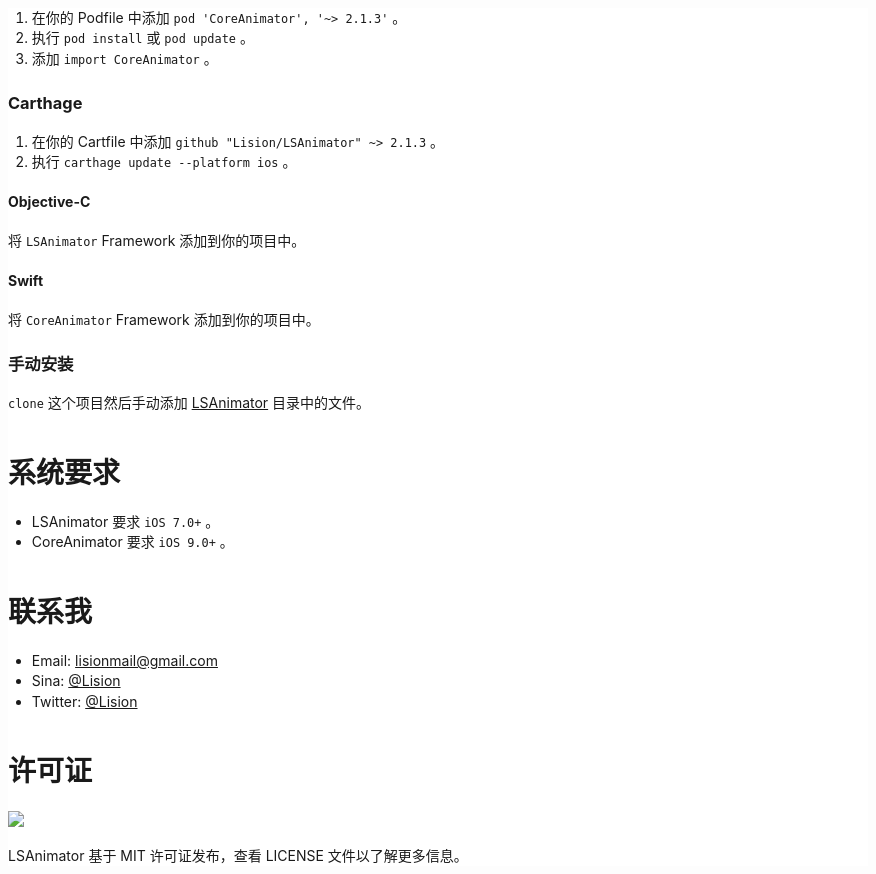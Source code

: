 1. 在你的 Podfile 中添加 `pod 'CoreAnimator', '~> 2.1.3'` 。
2. 执行 `pod install` 或 `pod update` 。
3. 添加 `import CoreAnimator` 。

### Carthage

1. 在你的 Cartfile 中添加 `github "Lision/LSAnimator" ~> 2.1.3` 。
2. 执行 `carthage update --platform ios` 。

#### Objective-C

将 `LSAnimator` Framework 添加到你的项目中。

#### Swift

将 `CoreAnimator` Framework 添加到你的项目中。

### 手动安装

`clone` 这个项目然后手动添加 [LSAnimator](https://github.com/Lision/LSAnimator/tree/master/LSAnimator) 目录中的文件。

# 系统要求

- LSAnimator 要求 `iOS 7.0+` 。
- CoreAnimator 要求 `iOS 9.0+` 。

# 联系我

- Email: lisionmail@gmail.com
- Sina: [@Lision](https://weibo.com/5071795354/profile)
- Twitter: [@Lision](https://twitter.com/LisionChat)

# 许可证

[![](https://camo.githubusercontent.com/5e085da09b057cc65da38f334ab63f0c2705f46a/68747470733a2f2f75706c6f61642e77696b696d656469612e6f72672f77696b6970656469612f636f6d6d6f6e732f7468756d622f662f66382f4c6963656e73655f69636f6e2d6d69742d38387833312d322e7376672f31323870782d4c6963656e73655f69636f6e2d6d69742d38387833312d322e7376672e706e67)](https://raw.githubusercontent.com/Lision/LSAnimator/master/LICENSE)

LSAnimator 基于 MIT 许可证发布，查看 LICENSE 文件以了解更多信息。
